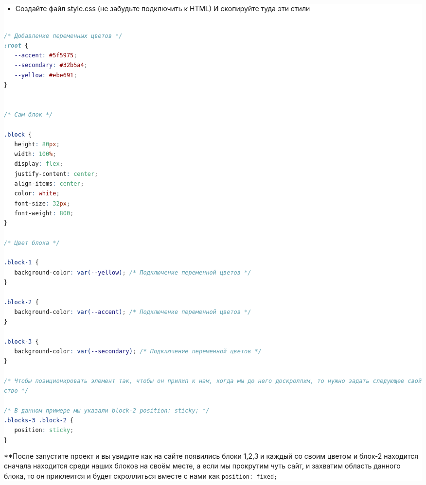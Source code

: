 - Создайте файл style.css (не забудьте подключить к HTML) И скопируйте туда эти стили

```css

/* Добавление переменных цветов */
:root {
   --accent: #5f5975;
   --secondary: #32b5a4;
   --yellow: #ebe691;
}


/* Сам блок */

.block {
   height: 80px;
   width: 100%;
   display: flex;
   justify-content: center;
   align-items: center;
   color: white;
   font-size: 32px;
   font-weight: 800;
}

/* Цвет блока */

.block-1 {
   background-color: var(--yellow); /* Подключение переменной цветов */
}

.block-2 {
   background-color: var(--accent); /* Подключение переменной цветов */
}

.block-3 {
   background-color: var(--secondary); /* Подключение переменной цветов */
}

/* Чтобы позиционировать элемент так, чтобы он прилип к нам, когда мы до него доскроллим, то нужно задать следующее свойство */

/* В данном примере мы указали block-2 position: sticky; */
.blocks-3 .block-2 {
   position: sticky;
}

```

**После запустите проект и вы увидите как на сайте появились блоки 1,2,3 и каждый со своим цветом и блок-2 находится сначала находится среди наших блоков на своём месте, а если мы прокрутим чуть сайт, и захватим область данного блока, то он приклеится и будет скроллиться вместе с нами как `position: fixed;`